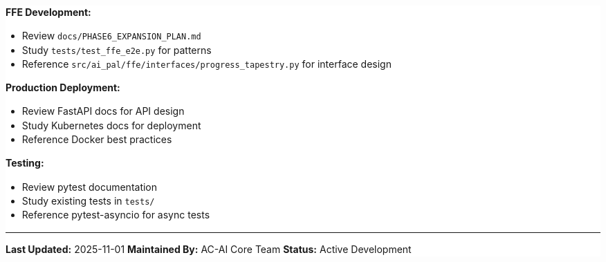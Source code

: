 **FFE Development:**
- Review `docs/PHASE6_EXPANSION_PLAN.md`
- Study `tests/test_ffe_e2e.py` for patterns
- Reference `src/ai_pal/ffe/interfaces/progress_tapestry.py` for interface design

**Production Deployment:**
- Review FastAPI docs for API design
- Study Kubernetes docs for deployment
- Reference Docker best practices

**Testing:**
- Review pytest documentation
- Study existing tests in `tests/`
- Reference pytest-asyncio for async tests

---

**Last Updated:** 2025-11-01
**Maintained By:** AC-AI Core Team
**Status:** Active Development
